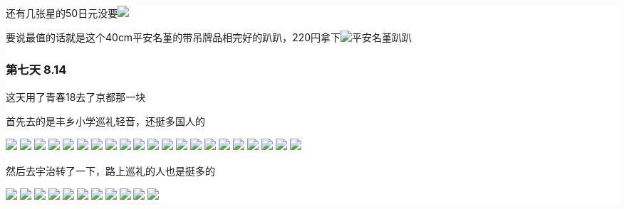 还有几张星的50日元没要![](https://img.0a0.moe/od/01tklsjzdtj44h7gmdv5hjiouznqm3xc57)

要说最值的话就是这个40cm平安名堇的带吊牌品相完好的趴趴，220円拿下![平安名堇趴趴](https://img.0a0.moe/od/01tklsjzbgcpnno4bar5blukzce4lkfpmi)

### 第七天 8.14

这天用了青春18去了京都那一块

首先去的是丰乡小学巡礼轻音，还挺多国人的

![](https://img.0a0.moe/od/01tklsjzfky2yv736fybbkeon2ax5ctpke)
![](https://img.0a0.moe/od/01tklsjzbb7e2bid44ergkggasmydyvf3b)
![](https://img.0a0.moe/od/01tklsjzhjhzh2t3amlnhl4bxonmszruth)
![](https://img.0a0.moe/od/01tklsjzhebudvd2dbmveysqtkdpm74qxv)
![](https://img.0a0.moe/od/01tklsjzfl2jkqanyxonc2o6z3rq233u5j)
![](https://img.0a0.moe/od/01tklsjzdhlstf5uzqfvc3f2rka5v6iq2g)
![](https://img.0a0.moe/od/01tklsjzc4r5ynvkuirzgz6mbqe6txhxyh)
![](https://img.0a0.moe/od/01tklsjzebcg5hbmy5abc2hearwy3t7kta)
![](https://img.0a0.moe/od/01tklsjzacyri23welqfbylvclcxs4zbm2)
![](https://img.0a0.moe/od/01tklsjzgpk2czufgiijdi7dshpzryfvgw)
![](https://img.0a0.moe/od/01tklsjzh5loyznr7ybfbjezzqix32l6ii)
![](https://img.0a0.moe/od/01tklsjzdyf66zshly4fcijlps7owcu4cj)
![](https://img.0a0.moe/od/01tklsjzawatdtent7lfeltdes2luw3kbw)
![](https://img.0a0.moe/od/01tklsjzgmz6kmadomqvfk7juytnvisett)
![](https://img.0a0.moe/od/01tklsjzdlcejnbjgeengiqftg7hu3scwr)
![](https://img.0a0.moe/od/01tklsjzcvys7alfkf6bai2qydrkvqmpx5)
![](https://img.0a0.moe/od/01tklsjzau3otgjlvyl5gzpgwdvbigpqqk)
![](https://img.0a0.moe/od/01tklsjzhwhl4bomuydvh3x2mjaskt3qeb)
![](https://img.0a0.moe/od/01tklsjzaiv23eyyrat5eklooi2v24guvo)
![](https://img.0a0.moe/od/01tklsjzbkynpip4sw5vhir2d4w2yatufs)
![](https://img.0a0.moe/od/01tklsjzcl5fff4rrfjjdyrj5nexl2cl7m)

然后去宇治转了一下，路上巡礼的人也是挺多的

![](https://img.0a0.moe/od/01tklsjzgg3swo746exfdykklwhzlplekl)
![](https://img.0a0.moe/od/01tklsjzeblzpkwpzperdieqz5c7cyyzhy)
![](https://img.0a0.moe/od/01tklsjzbtttxgpou4ara2pjj44bfg5fgi)
![](https://img.0a0.moe/od/01tklsjzeyrvq6fyfthfhluulnooxzbz52)
![](https://img.0a0.moe/od/01tklsjze6yzxggc7mvjd23rhdyx3hefgg)
![](https://img.0a0.moe/od/01tklsjze7ikkqgled2za24k4ggmmgoaut)
![](https://img.0a0.moe/od/01tklsjzfam6tlz2n26nezlqkrdv4ipjyo)
![](https://img.0a0.moe/od/01tklsjzdveby7u3zgovciyhgja6q5p3cz)
![](https://img.0a0.moe/od/01tklsjzarlzlz7rfmd5bknza5474wopmu)
![](https://img.0a0.moe/od/01tklsjzbquxnryhscmbb246ilnu56pvyu)
![](https://img.0a0.moe/od/01tklsjzgn5m3nvk4eybbypgdwgqgrz6st)